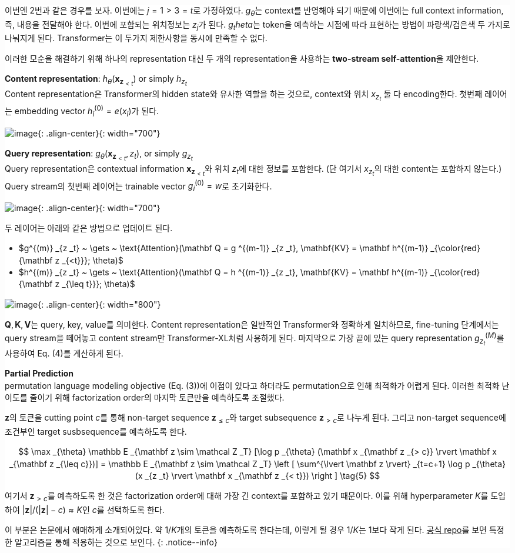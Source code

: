 이번엔 2번과 같은 경우를 보자. 이번에는 $j=1>3=t$로 가정하였다. $g _{\theta}$는 context를 반영해야 되기 때문에 이번에는 full context information, 즉, 내용을 전달해야 한다. 이번에 포함되는 위치정보는 $z _j$가 된다. $g _theta$는 token을 예측하는 시점에 따라 표현하는 방법이 파랑색/검은색 두 가지로 나눠지게 된다. Transformer는 이 두가지 제한사항을 동시에 만족할 수 없다.

이러한 모순을 해결하기 위해 하나의 representation 대신 두 개의 representation을 사용하는 **two-stream self-attention**을 제안한다.

**Content representation**: $h _\theta (\mathbf x _{\mathbf z _{< t}})$ or simply $h _{z _t}$  
Content representation은 Transformer의 hidden state와 유사한 역할을 하는 것으로, context와 위치 $x _{z _t}$ 둘 다 encoding한다. 첫번째 레이어는 embedding vector $h^{(0)} _i = e(x _i)$가 된다.

![image](https://user-images.githubusercontent.com/47516855/134290146-1ea33e91-d6a3-4988-a759-2b8d423f3672.png){: .align-center}{: width="700"}

**Query representation**: $g _\theta (\mathbf x _{\mathbf z _{< t}}, z _t)$, or simply $g _{z _t}$  
Query representation은 contextual information $\mathbf x _{\mathbf z _{< t}}$와 위치 $z _t$에 대한 정보를 포함한다. (단 여기서 $x _{z _t}$의 대한 content는 포함하지 않는다.) Query stream의 첫번째 레이어는 trainable vector $g^{(0)} _i = w$로 초기화한다.

![image](https://user-images.githubusercontent.com/47516855/134290435-593ff254-27bd-4929-982a-b227fd46f374.png){: .align-center}{: width="700"}


두 레이어는 아래와 같은 방법으로 업데이트 된다.

- $g^{(m)} _{z _t} ~ \gets ~ \text{Attention}(\mathbf Q = g ^{(m-1)} _{z _t}, \mathbf{KV} = \mathbf h^{(m-1)} _{\color{red}{\mathbf z _{<t}}}; \theta)$
- $h^{(m)} _{z _t} ~ \gets ~ \text{Attention}(\mathbf Q = h ^{(m-1)} _{z _t}, \mathbf{KV} = \mathbf h^{(m-1)} _{\color{red}{\mathbf z _{\leq t}}}; \theta)$

![image](https://user-images.githubusercontent.com/47516855/134289037-8573a4a3-b7b5-4804-b958-a8fde3fc82a1.png){: .align-center}{: width="800"}

$\mathbf Q, \mathbf K, \mathbf V$는 query, key, value를 의미한다. Content representation은 일반적인 Transformer와 정확하게 일치하므로, fine-tuning 단계에서는 query stream을 떼어놓고 content stream만 Transformer-XL처럼 사용하게 된다. 마지막으로 가장 끝에 있는 query representation $g^{(M)} _{z _t}$를 사용하여 Eq. (4)를 계산하게 된다.

**Partial Prediction**  
permutation language modeling objective (Eq. (3))에 이점이 있다고 하더라도 permutation으로 인해 최적화가 어렵게 된다. 이러한 최적화 난이도를 줄이기 위해 factorization order의 마지막 토큰만을 예측하도록 조절했다.

$\mathbf z$의 토큰을 cutting point $c$를 통해 non-target sequence $\mathbf z _{\leq c}$와 target subsequence $\mathbf z _{> c}$로 나누게 된다. 그리고 non-target sequence에 조건부인 target susbsequence를 예측하도록 한다.

$$
\max _{\theta} \mathbb E _{\mathbf z \sim \mathcal Z _T} 
[\log p _{\theta} (\mathbf x _{\mathbf z _{> c}} \rvert \mathbf x _{\mathbf z _{\leq c}})]
= \mathbb E _{\mathbf z \sim \mathcal Z _T} \left [ \sum^{\lvert \mathbf z \rvert} _{t=c+1} \log p _{\theta} (x _{z _t} \rvert \mathbf x _{\mathbf z _{< t}}) \right ] \tag{5}
$$

여기서 $\mathbf z _{> c}$를 예측하도록 한 것은 factorization order에 대해 가장 긴 context를 포함하고 있기 때문이다. 이를 위해 hyperparameter $K$를 도입하여 $\lvert \mathbf z \rvert / (\lvert \mathbf z \rvert - c) \approx K$인 $c$를 선택하도록 한다.

이 부분은 논문에서 애매하게 소개되어있다. 약 $1/K$개의 토큰을 예측하도록 한다는데, 이렇게 될 경우 $1/K$는 1보다 작게 된다. [공식 repo](https://github.com/zihangdai/xlnet/blob/master/data_utils.py#L331)를 보면 특정한 알고리즘을 통해 적용하는 것으로 보인다.
{: .notice--info}
